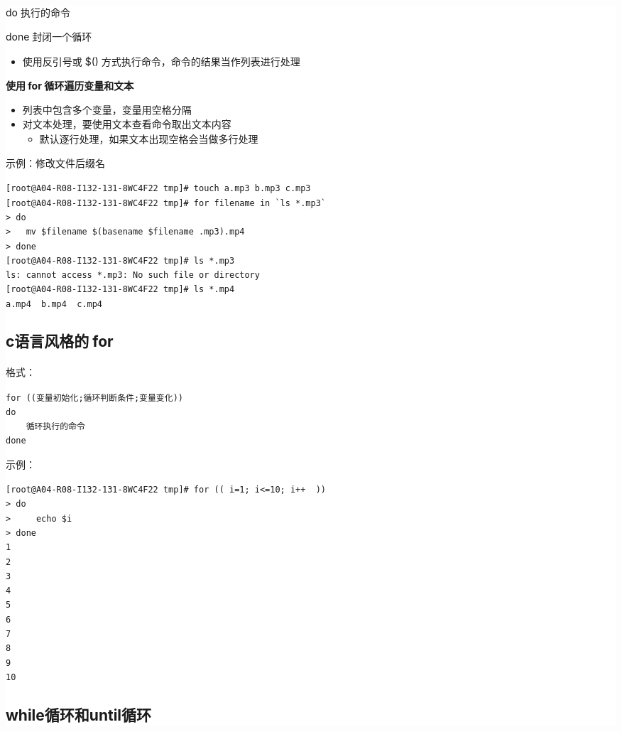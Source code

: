   do 执行的命令

  done 封闭一个循环

- 使用反引号或 $() 方式执行命令，命令的结果当作列表进行处理

**使用 for 循环遍历变量和文本**

- 列表中包含多个变量，变量用空格分隔
- 对文本处理，要使用文本查看命令取出文本内容
  - 默认逐行处理，如果文本出现空格会当做多行处理

示例：修改文件后缀名

```shell
[root@A04-R08-I132-131-8WC4F22 tmp]# touch a.mp3 b.mp3 c.mp3
[root@A04-R08-I132-131-8WC4F22 tmp]# for filename in `ls *.mp3`
> do
>   mv $filename $(basename $filename .mp3).mp4
> done
[root@A04-R08-I132-131-8WC4F22 tmp]# ls *.mp3
ls: cannot access *.mp3: No such file or directory
[root@A04-R08-I132-131-8WC4F22 tmp]# ls *.mp4
a.mp4  b.mp4  c.mp4
```

## c语言风格的 for

格式：

```shell
for ((变量初始化;循环判断条件;变量变化))
do
	循环执行的命令
done
```

示例：

```shell
[root@A04-R08-I132-131-8WC4F22 tmp]# for (( i=1; i<=10; i++  ))
> do
>     echo $i
> done
1
2
3
4
5
6
7
8
9
10
```

## while循环和until循环
